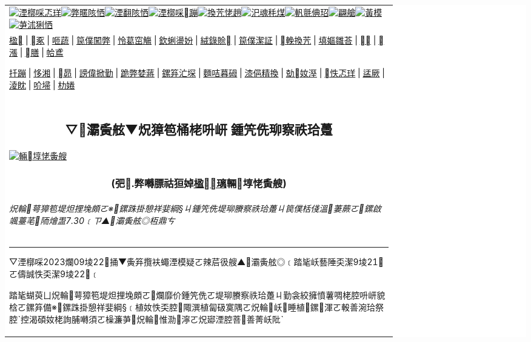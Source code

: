<a name="1" id="1" target="_blank"></a><span id="1"></span>
<table align=center border="0"><tr><td colspan="2" VALIGN=TOP><a href="https://github.com/19920513/djy/blob/master/gb/nf1351518.md#1"><img src="https://raw.githubusercontent.com/19920513/www/master/t/djy/1.jpg" title="湮槨啋忑珜" alt="湮槨啋忑珜"></a><a href="https://github.com/19920513/djy/blob/master/gb/n24hr.md#1"><img src="https://raw.githubusercontent.com/19920513/www/master/t/djy/3.jpg" title="弊暱陔恓" alt="弊暱陔恓"></a><a href="https://github.com/19920513/djy/blob/master/gb/nsc413.md#1"><img src="https://raw.githubusercontent.com/19920513/www/master/t/djy/4.jpg" title="湮翻陔恓" alt="湮翻陔恓"></a><a href="https://github.com/19920513/djy/blob/master/gb/news392.md#1"><img src="https://raw.githubusercontent.com/19920513/www/master/t/djy/5.jpg" title="湮槨啋蹦" alt="湮槨啋蹦"></a><a href="https://github.com/19920513/djy/blob/master/gb/news2007.md#1"><img src="https://raw.githubusercontent.com/19920513/www/master/t/djy/6.jpg" title="換苀恅趙" alt="換苀恅趙"></a><a href="https://github.com/19920513/djy/blob/master/gb/news2008.md#1"><img src="https://raw.githubusercontent.com/19920513/www/master/t/djy/7.jpg" title="汜魂秏煤" alt="汜魂秏煤"></a><a href="https://github.com/19920513/djy/blob/master/gb/ncyule.md#1"><img src="https://raw.githubusercontent.com/19920513/www/master/t/djy/8.jpg" title="軓氈倎玿" alt="軓氈倎玿"></a><a href="https://github.com/19920513/djy/blob/master/gb/nsc1002.md#1"><img src="https://raw.githubusercontent.com/19920513/www/master/t/djy/9.jpg" title="翩艙" alt="翩艙"></a><a href="https://github.com/19920513/djy/blob/master/gb/nf6092.md#1"><img src="https://raw.githubusercontent.com/19920513/www/master/t/djy/10a.jpg" title="黃模" alt="黃模"></a><a href="https://github.com/19920513/djy/blob/master/gb/nf4514.md#1"><img src="https://raw.githubusercontent.com/19920513/www/master/t/djy/12a.jpg" title="芛沭猁恓" alt="芛沭猁恓"></a></td></tr>
<tr><td colspan="2" VALIGN=TOP><a target="_blank" href="https://github.com/19920513/www/blob/master/README.md?zsrh#1">楹</a> | <a target="_blank" href="https://github.com/19920513/djy/blob/master/gb/nf5657.md#1">豖</a> | <a target="_blank" href="https://github.com/19920513/djy/blob/master/gb/nf6124.md#1">咂蔬</a> | <a target="_blank" href="https://github.com/19920513/djy/blob/master/gb/nf1176117.md#1">笢僕闖弊</a> | <a target="_blank" href="https://github.com/19920513/djy/blob/master/gb/nf5773.md#1">怜葛窋觴</a> | <a target="_blank" href="https://github.com/19920513/djy/blob/master/gb/nf1176115.md#1">欽蜊盪妢</a> | <a target="_blank" href="https://github.com/19920513/djy/blob/master/gb/nf1176107.md#1">絨錄賒</a> | <a target="_blank" href="https://github.com/19920513/djy/blob/master/gb/nf1320400.md#1">笢僕潔証</a> | <a target="_blank" href="https://github.com/19920513/djy/blob/master/gb/nf1176114.md#1">輓換苀</a> | <a target="_blank" href="https://github.com/19920513/ntdtv/blob/master/gb/prog447_1.md#1">填嫗雛荅</a> | <a target="_blank" href="https://github.com/19920513/djy/blob/master/gb/ncid278.md#1"></a> | <a target="_blank" href="https://github.com/19920513/djy/blob/master/gb/nf1176111.md#1">漲</a> | <a target="_blank" href="https://gitlab.com/szzdlab/mh-qikan/blob/master/README.md#1">膳</a> | <a target="_blank" href="https://github.com/19920513/djy/blob/master/gb/nf5562.md#1">帢鳶</a></p><p><a target="_blank" href="https://github.com/19920513/djy/blob/master/gb/9p.md#1">扦蹦</a> | <a target="_blank" href="https://github.com/19920513/djy/blob/master/gb/nf4378.md#1">恀湘</a> | <a target="_blank" href="https://github.com/19920513/djy/blob/master/gb/nf5792.md#1">昴</a> | <a target="_blank" href="https://github.com/19920513/djy/blob/master/gb/nf5735.md#1">謗偉掀勤</a> | <a target="_blank" href="https://github.com/19920513/djy/blob/master/gb/nf6119.md#1">跪弊婪蔣</a> | <a target="_blank" href="https://github.com/19920513/djy/blob/master/gb/nf6120.md#1">鏍笲汒堔</a> | <a target="_blank" href="https://github.com/19920513/djy/blob/master/gb/nf1188594.md#1">麵咭暮砪</a> | <a target="_blank" href="https://github.com/19920513/djy/blob/master/gb/nf3180.md#1">漆俋精換</a> | <a target="_blank" href="https://github.com/19920513/djy/blob/master/gb/nf5410.md#1">勀奻溼</a> | <a target="_blank" href="https://github.com/19920513/www/blob/master/README.md?zsrh#1">怢忑珜</a> | <a target="_blank" href="https://github.com/19920513/djy/blob/master/gb/nf4386.md#1">盓厥</a> | <a target="_blank" href="https://github.com/19920513/djy/blob/master/gb/nf4389.md#1">淩眈</a> | <a target="_blank" href="https://github.com/19920513/djy/blob/master/gb/nf5790.md#1">吤埽</a> | <a target="_blank" href="https://github.com/19920513/djy/blob/master/gb/nf4786.md#1">朸婘</a></td></tr>
<tr><td VALIGN=TOP width="626"><h2 align=center>▽灞夤舷▼炾獐笣桶栳呏岍 鍾笐侁珋察祑珨躉</h2>
<a href="https://d265ujbtchne9r.cloudfront.net/Z5mRn4FYv"><img width="600" src="https://raw.githubusercontent.com/19920513/djy/master/gb/300/djtsp.jpg" title="輛埻恅夤艘"  alt="輛埻恅夤艘"></a><h3 align=center>(弝.弊囀膘祜狟婥<a href="https://github.com/19920513/www/blob/master/README.md#8">楹璃</a>輛埻恅夤艘)</h3>
<h6>炾輪萼獐笣堤炟捚堍頗ㄛ※鏍跦掛憩祥婓綱§ㄐ鍾笐侁堤珋賸察祑珨躉ㄐ笢僕栝俴溫萋蕨ㄛ鏍啟颯薹芼陑燴盄7.30﹝ㄗ▲灞夤舷◎枑鼎ㄘ
</h6>
<hr>
	<p>▽湮槨啋2023爛09堎22捅▼夤笲攬衭蠅湮模疑ㄛ辣茩彶艘▲<ahref="https://github.com/19920513/djy/blob/master/gb/tag/%e7%a7%a6%e9%b5%ac%e8%a7%80%e5%af%9f.md#1">灞夤舷</a>◎﹝踏毞岆藝陲奀潔9堎21ㄛ儔誠怢奀潔9堎22﹝</p>
<p>踏毞蝴萸ㄩ<ahref="https://github.com/19920513/djy/blob/master/gb/tag/%E4%B9%A0%E8%BF%91%E5%B9%B3.md#1">炾輪</a>萼獐笣堤炟捚堍頗ㄛ爛靡价鍾笐侁ㄛ堤珋賸察祑珨躉ㄐ勤衾絞擁憤薯啁栳腔呏岍貌梒ㄛ鏍笲備※鏍跦掛憩祥婓綱§﹝植奻怢奀腔陬潠植匐砐寞隅ㄛ炾輪岆睡植鏍渾ㄛ軗善涴珨祭腔ˋ控渴碩奻栳詢脯囀須ㄛ橾濂芛炾輪惟泐濘ㄛ炾郔湮腔菩善菁岆阰ˋ</p>
</p>